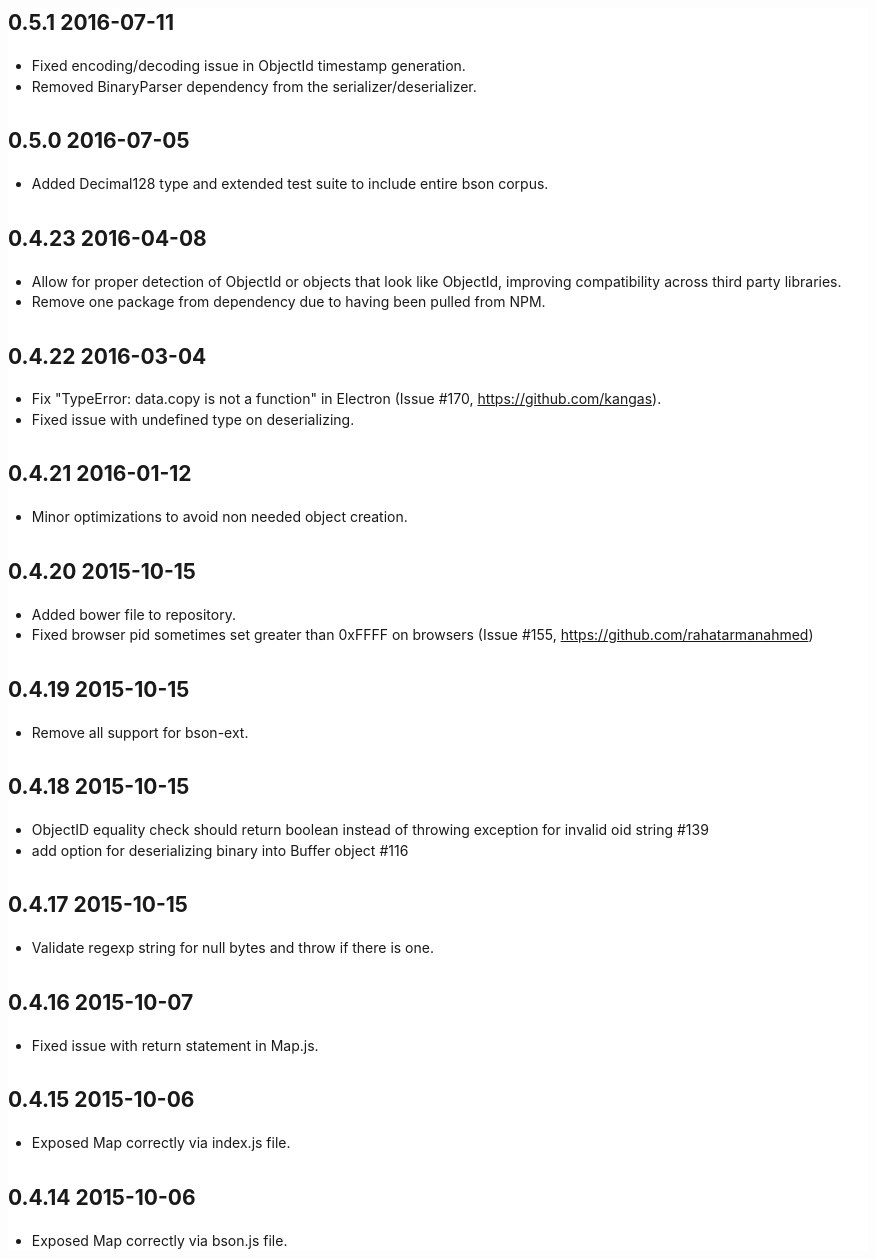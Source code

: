 0.5.1 2016-07-11
-----------------
- Fixed encoding/decoding issue in ObjectId timestamp generation.
- Removed BinaryParser dependency from the serializer/deserializer.

0.5.0 2016-07-05
-----------------
- Added Decimal128 type and extended test suite to include entire bson corpus.

0.4.23 2016-04-08
-----------------
- Allow for proper detection of ObjectId or objects that look like ObjectId, improving compatibility across third party libraries.
- Remove one package from dependency due to having been pulled from NPM.

0.4.22 2016-03-04
-----------------
- Fix "TypeError: data.copy is not a function" in Electron (Issue #170, https://github.com/kangas).
- Fixed issue with undefined type on deserializing.

0.4.21 2016-01-12
-----------------
- Minor optimizations to avoid non needed object creation.

0.4.20 2015-10-15
-----------------
- Added bower file to repository.
- Fixed browser pid sometimes set greater than 0xFFFF on browsers (Issue #155, https://github.com/rahatarmanahmed)

0.4.19 2015-10-15
-----------------
- Remove all support for bson-ext.

0.4.18 2015-10-15
-----------------
- ObjectID equality check should return boolean instead of throwing exception for invalid oid string #139
- add option for deserializing binary into Buffer object #116

0.4.17 2015-10-15
-----------------
- Validate regexp string for null bytes and throw if there is one.

0.4.16 2015-10-07
-----------------
- Fixed issue with return statement in Map.js.

0.4.15 2015-10-06
-----------------
- Exposed Map correctly via index.js file.

0.4.14 2015-10-06
-----------------
- Exposed Map correctly via bson.js file.
